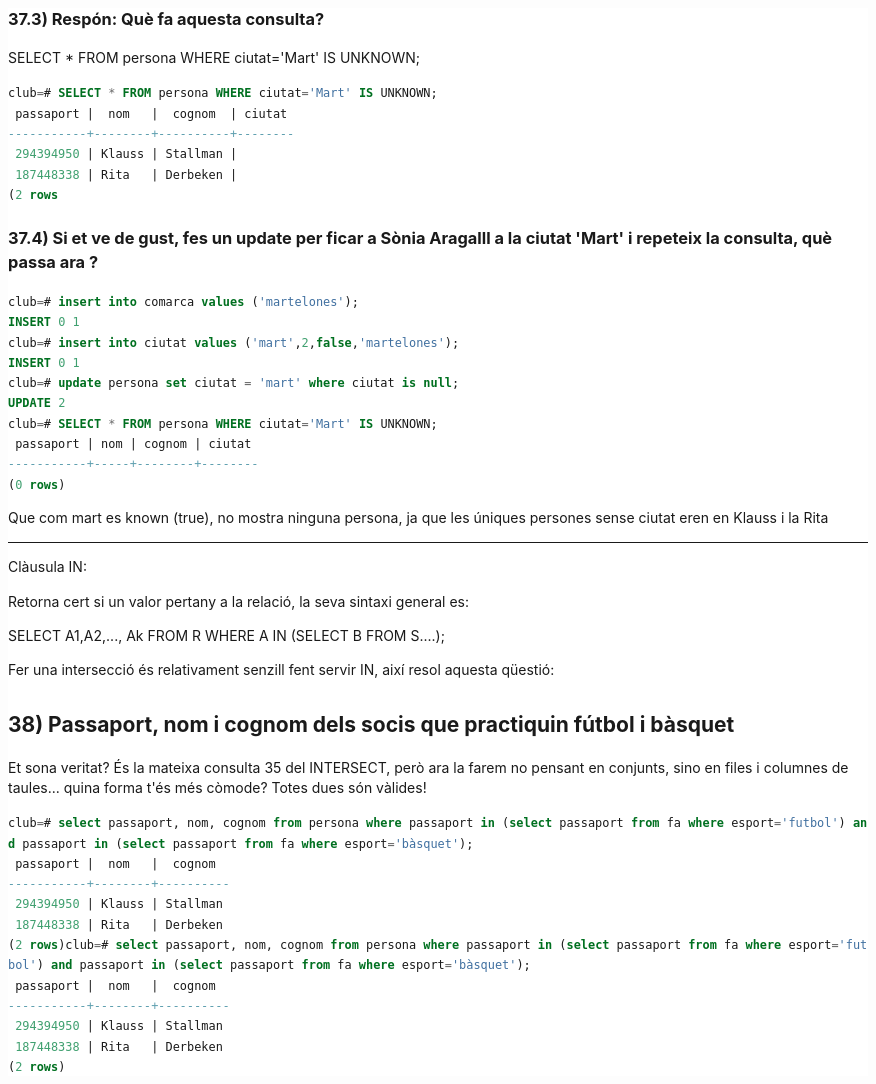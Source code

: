 ### 37.3) Respón: Què fa aquesta consulta?

SELECT * FROM persona WHERE ciutat='Mart' IS UNKNOWN;

```sql
club=# SELECT * FROM persona WHERE ciutat='Mart' IS UNKNOWN;
 passaport |  nom   |  cognom  | ciutat 
-----------+--------+----------+--------
 294394950 | Klauss | Stallman | 
 187448338 | Rita   | Derbeken | 
(2 rows
```

### 37.4) Si et ve de gust, fes un update per ficar a Sònia Aragalll a la ciutat 'Mart' i repeteix la consulta, què passa ara ?

```sql
club=# insert into comarca values ('martelones');
INSERT 0 1
club=# insert into ciutat values ('mart',2,false,'martelones');
INSERT 0 1
club=# update persona set ciutat = 'mart' where ciutat is null;
UPDATE 2
club=# SELECT * FROM persona WHERE ciutat='Mart' IS UNKNOWN;
 passaport | nom | cognom | ciutat 
-----------+-----+--------+--------
(0 rows)
```

Que com mart es known (true), no mostra ninguna persona, ja que les úniques persones sense ciutat eren en Klauss i la Rita  

---

Clàusula IN:

Retorna cert si un valor pertany a la relació, la seva sintaxi general es:

SELECT A1,A2,..., Ak FROM R WHERE A IN (SELECT B FROM S....);

Fer una intersecció és relativament senzill fent servir IN, així resol aquesta qüestió:

## 38) Passaport, nom i cognom dels socis que practiquin fútbol i bàsquet

Et sona veritat? És la mateixa consulta 35 del INTERSECT, però ara la farem no pensant en conjunts, sino en files i columnes de taules... quina forma t'és més còmode? Totes dues són vàlides!

```sql
club=# select passaport, nom, cognom from persona where passaport in (select passaport from fa where esport='futbol') and passaport in (select passaport from fa where esport='bàsquet');
 passaport |  nom   |  cognom  
-----------+--------+----------
 294394950 | Klauss | Stallman
 187448338 | Rita   | Derbeken
(2 rows)club=# select passaport, nom, cognom from persona where passaport in (select passaport from fa where esport='futbol') and passaport in (select passaport from fa where esport='bàsquet');
 passaport |  nom   |  cognom  
-----------+--------+----------
 294394950 | Klauss | Stallman
 187448338 | Rita   | Derbeken
(2 rows)

```

